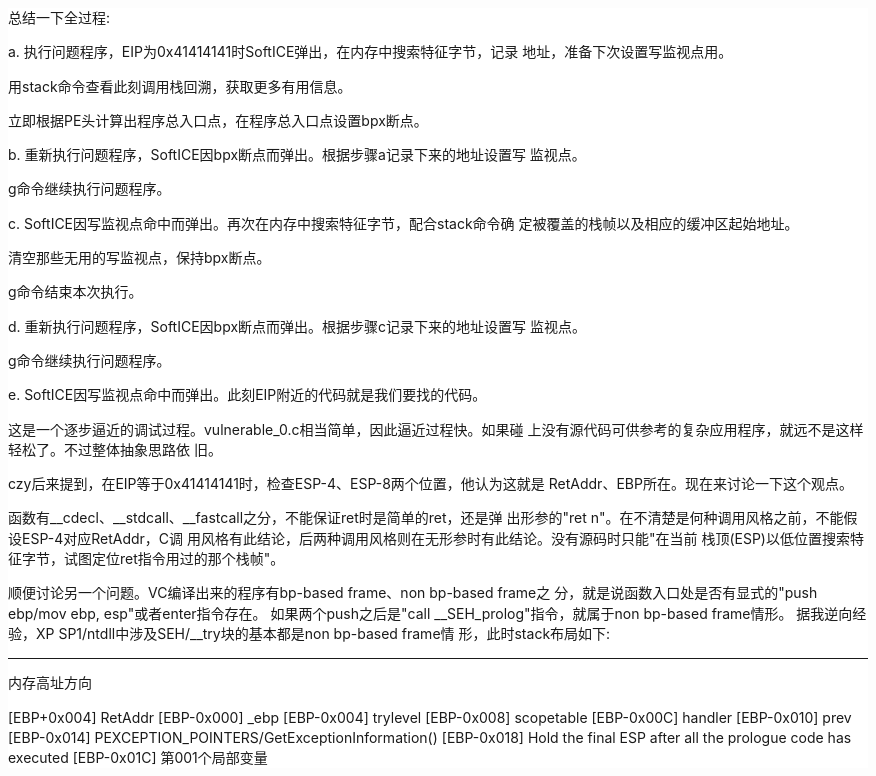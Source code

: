 总结一下全过程:

a. 执行问题程序，EIP为0x41414141时SoftICE弹出，在内存中搜索特征字节，记录
   地址，准备下次设置写监视点用。

   用stack命令查看此刻调用栈回溯，获取更多有用信息。

   立即根据PE头计算出程序总入口点，在程序总入口点设置bpx断点。

b. 重新执行问题程序，SoftICE因bpx断点而弹出。根据步骤a记录下来的地址设置写
   监视点。

   g命令继续执行问题程序。

c. SoftICE因写监视点命中而弹出。再次在内存中搜索特征字节，配合stack命令确
   定被覆盖的栈帧以及相应的缓冲区起始地址。

   清空那些无用的写监视点，保持bpx断点。

   g命令结束本次执行。

d. 重新执行问题程序，SoftICE因bpx断点而弹出。根据步骤c记录下来的地址设置写
   监视点。

   g命令继续执行问题程序。

e. SoftICE因写监视点命中而弹出。此刻EIP附近的代码就是我们要找的代码。

这是一个逐步逼近的调试过程。vulnerable_0.c相当简单，因此逼近过程快。如果碰
上没有源代码可供参考的复杂应用程序，就远不是这样轻松了。不过整体抽象思路依
旧。

czy后来提到，在EIP等于0x41414141时，检查ESP-4、ESP-8两个位置，他认为这就是
RetAddr、EBP所在。现在来讨论一下这个观点。

函数有__cdecl、__stdcall、__fastcall之分，不能保证ret时是简单的ret，还是弹
出形参的"ret n"。在不清楚是何种调用风格之前，不能假设ESP-4对应RetAddr，C调
用风格有此结论，后两种调用风格则在无形参时有此结论。没有源码时只能"在当前
栈顶(ESP)以低位置搜索特征字节，试图定位ret指令用过的那个栈帧"。

顺便讨论另一个问题。VC编译出来的程序有bp-based frame、non bp-based frame之
分，就是说函数入口处是否有显式的"push ebp/mov ebp, esp"或者enter指令存在。
如果两个push之后是"call __SEH_prolog"指令，就属于non bp-based frame情形。
据我逆向经验，XP SP1/ntdll中涉及SEH/__try块的基本都是non bp-based frame情
形，此时stack布局如下:

--------------------------------------------------------------------------
内存高址方向

[EBP+0x004] RetAddr
[EBP-0x000] _ebp
[EBP-0x004] trylevel
[EBP-0x008] scopetable
[EBP-0x00C] handler
[EBP-0x010] prev
[EBP-0x014] PEXCEPTION_POINTERS/GetExceptionInformation()
[EBP-0x018] Hold the final ESP after all the prologue code has executed
[EBP-0x01C] 第001个局部变量
